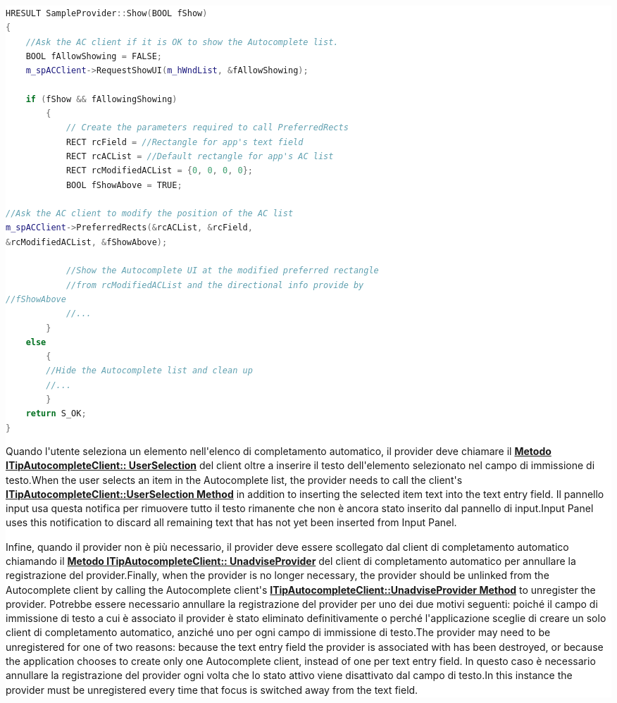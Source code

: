 
```C++
HRESULT SampleProvider::Show(BOOL fShow)
{
    //Ask the AC client if it is OK to show the Autocomplete list.
    BOOL fAllowShowing = FALSE;
    m_spACClient->RequestShowUI(m_hWndList, &fAllowShowing);

    if (fShow && fAllowingShowing)
        {
            // Create the parameters required to call PreferredRects
            RECT rcField = //Rectangle for app's text field
            RECT rcACList = //Default rectangle for app's AC list
            RECT rcModifiedACList = {0, 0, 0, 0};
            BOOL fShowAbove = TRUE;

//Ask the AC client to modify the position of the AC list
m_spACClient->PreferredRects(&rcACList, &rcField,
&rcModifiedACList, &fShowAbove);

            //Show the Autocomplete UI at the modified preferred rectangle
            //from rcModifiedACList and the directional info provide by
//fShowAbove
            //...
        }
    else
        {
        //Hide the Autocomplete list and clean up
        //...
        }
    return S_OK;
}
```



<span data-ttu-id="d715c-215">Quando l'utente seleziona un elemento nell'elenco di completamento automatico, il provider deve chiamare il [**Metodo ITipAutocompleteClient:: UserSelection**](itipautocompleteclient-userselection.md) del client oltre a inserire il testo dell'elemento selezionato nel campo di immissione di testo.</span><span class="sxs-lookup"><span data-stu-id="d715c-215">When the user selects an item in the Autocomplete list, the provider needs to call the client's [**ITipAutocompleteClient::UserSelection Method**](itipautocompleteclient-userselection.md) in addition to inserting the selected item text into the text entry field.</span></span> <span data-ttu-id="d715c-216">Il pannello input usa questa notifica per rimuovere tutto il testo rimanente che non è ancora stato inserito dal pannello di input.</span><span class="sxs-lookup"><span data-stu-id="d715c-216">Input Panel uses this notification to discard all remaining text that has not yet been inserted from Input Panel.</span></span>

<span data-ttu-id="d715c-217">Infine, quando il provider non è più necessario, il provider deve essere scollegato dal client di completamento automatico chiamando il [**Metodo ITipAutocompleteClient:: UnadviseProvider**](itipautocompleteclient-unadviseprovider.md) del client di completamento automatico per annullare la registrazione del provider.</span><span class="sxs-lookup"><span data-stu-id="d715c-217">Finally, when the provider is no longer necessary, the provider should be unlinked from the Autocomplete client by calling the Autocomplete client's [**ITipAutocompleteClient::UnadviseProvider Method**](itipautocompleteclient-unadviseprovider.md) to unregister the provider.</span></span> <span data-ttu-id="d715c-218">Potrebbe essere necessario annullare la registrazione del provider per uno dei due motivi seguenti: poiché il campo di immissione di testo a cui è associato il provider è stato eliminato definitivamente o perché l'applicazione sceglie di creare un solo client di completamento automatico, anziché uno per ogni campo di immissione di testo.</span><span class="sxs-lookup"><span data-stu-id="d715c-218">The provider may need to be unregistered for one of two reasons: because the text entry field the provider is associated with has been destroyed, or because the application chooses to create only one Autocomplete client, instead of one per text entry field.</span></span> <span data-ttu-id="d715c-219">In questo caso è necessario annullare la registrazione del provider ogni volta che lo stato attivo viene disattivato dal campo di testo.</span><span class="sxs-lookup"><span data-stu-id="d715c-219">In this instance the provider must be unregistered every time that focus is switched away from the text field.</span></span>
